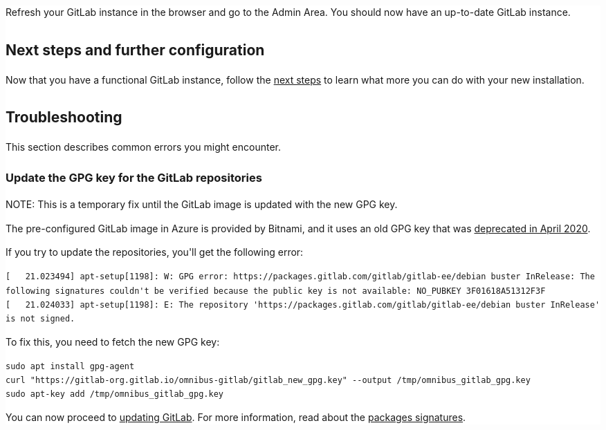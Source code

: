 Refresh your GitLab instance in the browser and go to the Admin Area. You should now have an
up-to-date GitLab instance.

## Next steps and further configuration

Now that you have a functional GitLab instance, follow the
[next steps](../index.md#next-steps) to learn what more you can do with your
new installation.

## Troubleshooting

This section describes common errors you might encounter.

### Update the GPG key for the GitLab repositories

NOTE:
This is a temporary fix until the GitLab image is updated with the new
GPG key.

The pre-configured GitLab image in Azure is provided by Bitnami, and it uses
an old GPG key that was [deprecated in April 2020](https://about.gitlab.com/blog/2020/03/30/gpg-key-for-gitlab-package-repositories-metadata-changing/).

If you try to update the repositories, you'll get the following error:



```plaintext
[   21.023494] apt-setup[1198]: W: GPG error: https://packages.gitlab.com/gitlab/gitlab-ee/debian buster InRelease: The following signatures couldn't be verified because the public key is not available: NO_PUBKEY 3F01618A51312F3F
[   21.024033] apt-setup[1198]: E: The repository 'https://packages.gitlab.com/gitlab/gitlab-ee/debian buster InRelease' is not signed.
```



To fix this, you need to fetch the new GPG key:

```shell
sudo apt install gpg-agent
curl "https://gitlab-org.gitlab.io/omnibus-gitlab/gitlab_new_gpg.key" --output /tmp/omnibus_gitlab_gpg.key
sudo apt-key add /tmp/omnibus_gitlab_gpg.key
```

You can now proceed to [updating GitLab](#update-gitlab). For more information, read about the
[packages signatures](https://docs.gitlab.com/omnibus/update/package_signatures.html).
